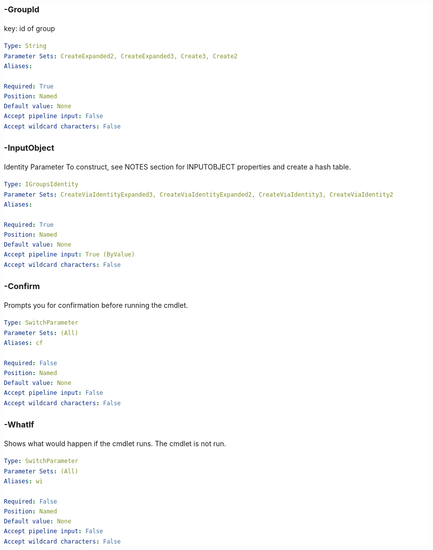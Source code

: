 ### -GroupId
key: id of group

```yaml
Type: String
Parameter Sets: CreateExpanded2, CreateExpanded3, Create3, Create2
Aliases:

Required: True
Position: Named
Default value: None
Accept pipeline input: False
Accept wildcard characters: False
```

### -InputObject
Identity Parameter
To construct, see NOTES section for INPUTOBJECT properties and create a hash table.

```yaml
Type: IGroupsIdentity
Parameter Sets: CreateViaIdentityExpanded3, CreateViaIdentityExpanded2, CreateViaIdentity3, CreateViaIdentity2
Aliases:

Required: True
Position: Named
Default value: None
Accept pipeline input: True (ByValue)
Accept wildcard characters: False
```

### -Confirm
Prompts you for confirmation before running the cmdlet.

```yaml
Type: SwitchParameter
Parameter Sets: (All)
Aliases: cf

Required: False
Position: Named
Default value: None
Accept pipeline input: False
Accept wildcard characters: False
```

### -WhatIf
Shows what would happen if the cmdlet runs.
The cmdlet is not run.

```yaml
Type: SwitchParameter
Parameter Sets: (All)
Aliases: wi

Required: False
Position: Named
Default value: None
Accept pipeline input: False
Accept wildcard characters: False
```
